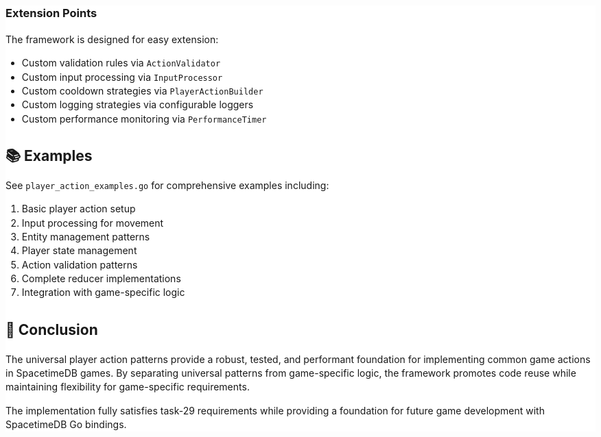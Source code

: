### Extension Points

The framework is designed for easy extension:

- Custom validation rules via `ActionValidator`
- Custom input processing via `InputProcessor`
- Custom cooldown strategies via `PlayerActionBuilder`
- Custom logging strategies via configurable loggers
- Custom performance monitoring via `PerformanceTimer`

## 📚 Examples

See `player_action_examples.go` for comprehensive examples including:

1. Basic player action setup
2. Input processing for movement
3. Entity management patterns
4. Player state management
5. Action validation patterns
6. Complete reducer implementations
7. Integration with game-specific logic

## 🎉 Conclusion

The universal player action patterns provide a robust, tested, and performant foundation for implementing common game actions in SpacetimeDB games. By separating universal patterns from game-specific logic, the framework promotes code reuse while maintaining flexibility for game-specific requirements.

The implementation fully satisfies task-29 requirements while providing a foundation for future game development with SpacetimeDB Go bindings. 